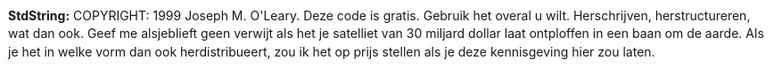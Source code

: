 **StdString:** COPYRIGHT: 1999 Joseph M. O&#39;Leary. Deze code is gratis. Gebruik het overal u wilt. Herschrijven, herstructureren, wat dan ook. Geef me alsjeblieft geen verwijt als het je satelliet van 30 miljard dollar laat ontploffen in een baan om de aarde. Als je het in welke vorm dan ook herdistribueert, zou ik het op prijs stellen als je deze kennisgeving hier zou laten.
